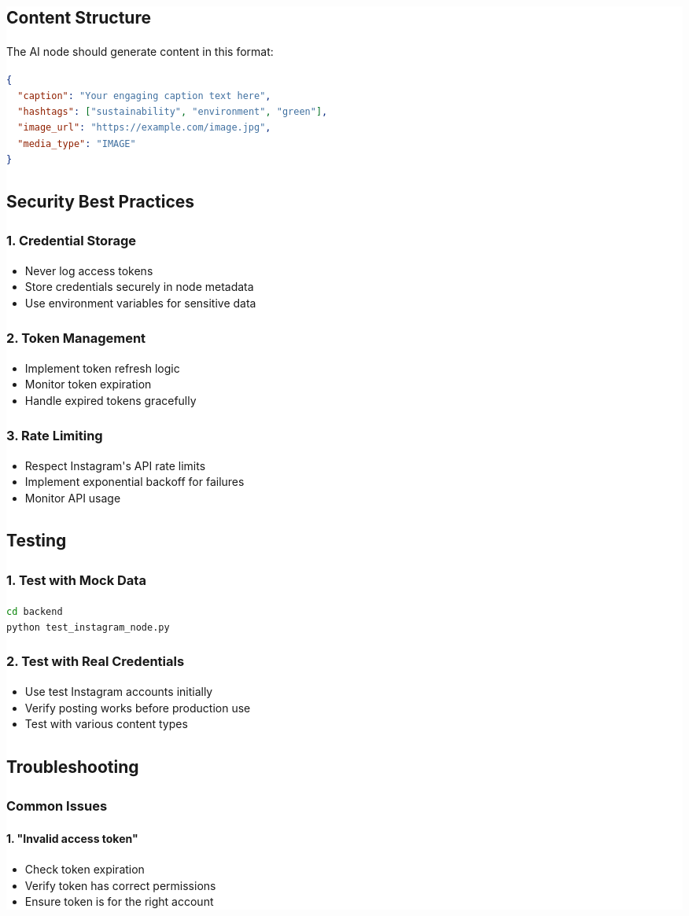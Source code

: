 ## Content Structure

The AI node should generate content in this format:

```json
{
  "caption": "Your engaging caption text here",
  "hashtags": ["sustainability", "environment", "green"],
  "image_url": "https://example.com/image.jpg",
  "media_type": "IMAGE"
}
```

## Security Best Practices

### 1. Credential Storage
- Never log access tokens
- Store credentials securely in node metadata
- Use environment variables for sensitive data

### 2. Token Management
- Implement token refresh logic
- Monitor token expiration
- Handle expired tokens gracefully

### 3. Rate Limiting
- Respect Instagram's API rate limits
- Implement exponential backoff for failures
- Monitor API usage

## Testing

### 1. Test with Mock Data
```bash
cd backend
python test_instagram_node.py
```

### 2. Test with Real Credentials
- Use test Instagram accounts initially
- Verify posting works before production use
- Test with various content types

## Troubleshooting

### Common Issues

#### 1. "Invalid access token"
- Check token expiration
- Verify token has correct permissions
- Ensure token is for the right account
